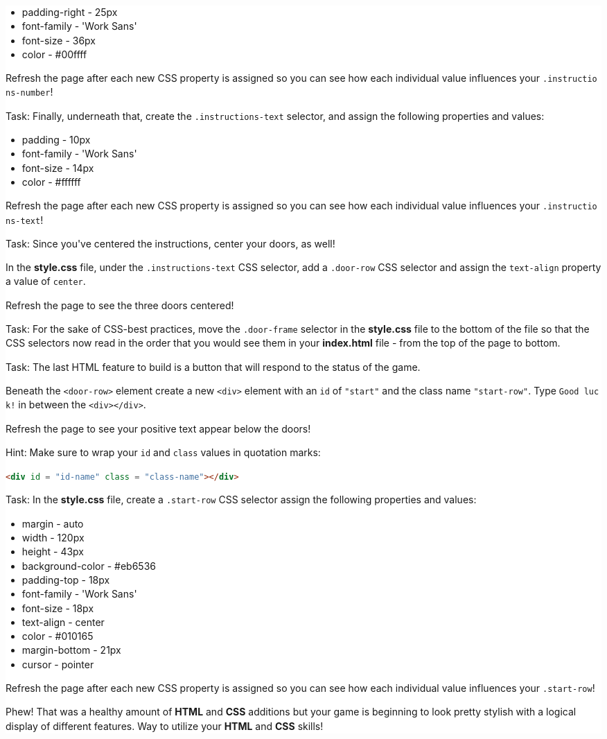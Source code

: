 * padding-right - 25px
* font-family - 'Work Sans'
* font-size - 36px
* color - #00ffff

Refresh the page after each new CSS property is assigned so you can see how each individual value influences your `.instructions-number`!

Task: Finally, underneath that, create the `.instructions-text` selector, and assign the following properties and values:

* padding - 10px
* font-family - 'Work Sans'
* font-size - 14px
* color - #ffffff

Refresh the page after each new CSS property is assigned so you can see how each individual value influences your `.instructions-text`!

Task: Since you've centered the instructions, center your doors, as well!

In the __style.css__ file, under the `.instructions-text` CSS selector, add a `.door-row` CSS selector and assign the `text-align` property a value of `center`.

Refresh the page to see the three doors centered!

Task: For the sake of CSS-best practices, move the `.door-frame` selector in the __style.css__ file to the bottom of the file so that the CSS selectors now read in the order that you would see them in your __index.html__ file - from the top of the page to bottom. 

Task: The last HTML feature to build is a button that will respond to the status of the game. 

Beneath the `<door-row>` element create a new `<div>` element with an `id` of `"start"` and the class name `"start-row"`. Type `Good luck!` in between the `<div></div>`.

Refresh the page to see your positive text appear below the doors!

Hint: Make sure to wrap your `id` and `class` values in quotation marks:
```html
<div id = "id-name" class = "class-name"></div>
```

Task: In the __style.css__ file, create a `.start-row` CSS selector assign the following properties and values:

* margin - auto
* width - 120px
* height - 43px
* background-color - #eb6536
* padding-top - 18px
* font-family - 'Work Sans'
* font-size - 18px
* text-align - center
* color - #010165
* margin-bottom - 21px
* cursor - pointer

Refresh the page after each new CSS property is assigned so you can see how each individual value influences your `.start-row`!

Phew! That was a healthy amount of __HTML__ and __CSS__ additions but your game is beginning to look pretty stylish with a logical display of different features. Way to utilize your __HTML__ and __CSS__ skills!

